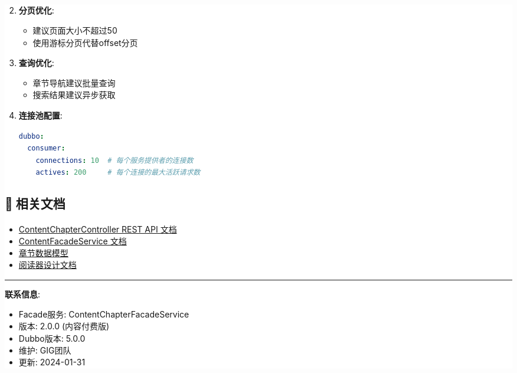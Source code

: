 2. **分页优化**: 
   - 建议页面大小不超过50
   - 使用游标分页代替offset分页

3. **查询优化**:
   - 章节导航建议批量查询
   - 搜索结果建议异步获取

4. **连接池配置**:
   ```yaml
   dubbo:
     consumer:
       connections: 10  # 每个服务提供者的连接数
       actives: 200     # 每个连接的最大活跃请求数
   ```

## 🔗 相关文档

- [ContentChapterController REST API 文档](./content-chapter-controller-api.md)
- [ContentFacadeService 文档](./content-facade-service-api.md)
- [章节数据模型](../models/chapter-model.md)
- [阅读器设计文档](../design/reader-design.md)

---

**联系信息**:  
- Facade服务: ContentChapterFacadeService  
- 版本: 2.0.0 (内容付费版)  
- Dubbo版本: 5.0.0  
- 维护: GIG团队  
- 更新: 2024-01-31